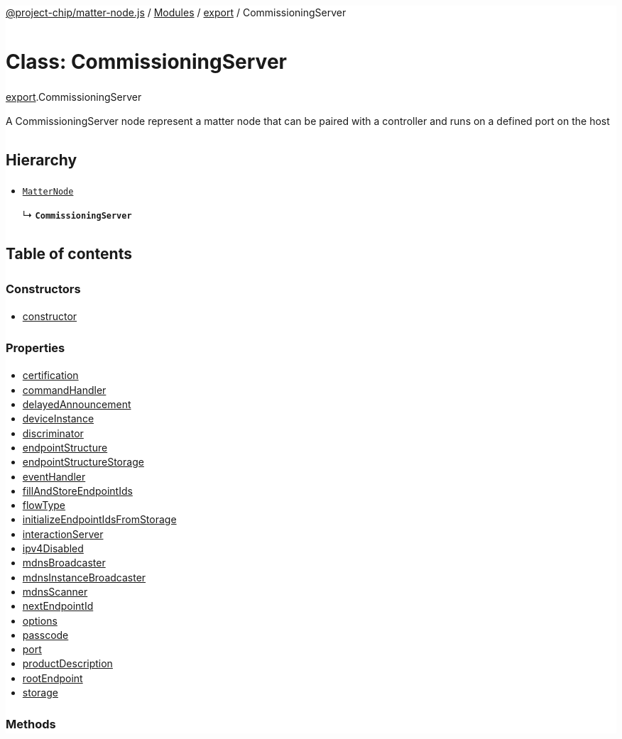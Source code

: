 [@project-chip/matter-node.js](../README.md) / [Modules](../modules.md) / [export](../modules/export.md) / CommissioningServer

# Class: CommissioningServer

[export](../modules/export.md).CommissioningServer

A CommissioningServer node represent a matter node that can be paired with a controller and runs on a defined port on the
host

## Hierarchy

- [`MatterNode`](export.MatterNode.md)

  ↳ **`CommissioningServer`**

## Table of contents

### Constructors

- [constructor](export.CommissioningServer.md#constructor)

### Properties

- [certification](export.CommissioningServer.md#certification)
- [commandHandler](export.CommissioningServer.md#commandhandler)
- [delayedAnnouncement](export.CommissioningServer.md#delayedannouncement)
- [deviceInstance](export.CommissioningServer.md#deviceinstance)
- [discriminator](export.CommissioningServer.md#discriminator)
- [endpointStructure](export.CommissioningServer.md#endpointstructure)
- [endpointStructureStorage](export.CommissioningServer.md#endpointstructurestorage)
- [eventHandler](export.CommissioningServer.md#eventhandler)
- [fillAndStoreEndpointIds](export.CommissioningServer.md#fillandstoreendpointids)
- [flowType](export.CommissioningServer.md#flowtype)
- [initializeEndpointIdsFromStorage](export.CommissioningServer.md#initializeendpointidsfromstorage)
- [interactionServer](export.CommissioningServer.md#interactionserver)
- [ipv4Disabled](export.CommissioningServer.md#ipv4disabled)
- [mdnsBroadcaster](export.CommissioningServer.md#mdnsbroadcaster)
- [mdnsInstanceBroadcaster](export.CommissioningServer.md#mdnsinstancebroadcaster)
- [mdnsScanner](export.CommissioningServer.md#mdnsscanner)
- [nextEndpointId](export.CommissioningServer.md#nextendpointid)
- [options](export.CommissioningServer.md#options)
- [passcode](export.CommissioningServer.md#passcode)
- [port](export.CommissioningServer.md#port)
- [productDescription](export.CommissioningServer.md#productdescription)
- [rootEndpoint](export.CommissioningServer.md#rootendpoint)
- [storage](export.CommissioningServer.md#storage)

### Methods
